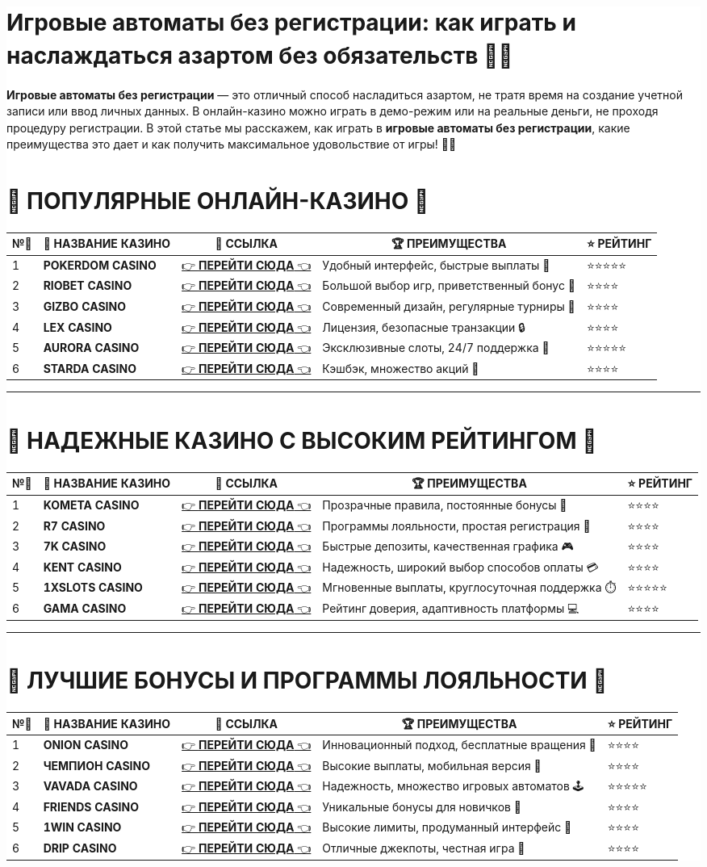 # Игровые автоматы без регистрации: как играть и наслаждаться азартом без обязательств 🎰✨

**Игровые автоматы без регистрации** — это отличный способ насладиться азартом, не тратя время на создание учетной записи или ввод личных данных. В онлайн-казино можно играть в демо-режим или на реальные деньги, не проходя процедуру регистрации. В этой статье мы расскажем, как играть в **игровые автоматы без регистрации**, какие преимущества это дает и как получить максимальное удовольствие от игры! 🎲💸

# 🌟 ПОПУЛЯРНЫЕ ОНЛАЙН-КАЗИНО 🌟

| №️⃣ | 🎰 НАЗВАНИЕ КАЗИНО                       | 🔗 ССЫЛКА                                                                          | 🏆 ПРЕИМУЩЕСТВА                              | ⭐ РЕЙТИНГ |
|-----|------------------------------------------|------------------------------------------------------------------------------------|---------------------------------------------|------------|
| 1   | **POKERDOM CASINO**                      | [👉 **ПЕРЕЙТИ СЮДА** 👈](https://brandplay.link/4k77v2yx)                          | Удобный интерфейс, быстрые выплаты 🤑         | ⭐⭐⭐⭐⭐     |
| 2   | **RIOBET CASINO**                        | [👉 **ПЕРЕЙТИ СЮДА** 👈](https://brandplay.link/7xBLTPyj)                          | Большой выбор игр, приветственный бонус 🎁    | ⭐⭐⭐⭐      |
| 3   | **GIZBO CASINO**                         | [👉 **ПЕРЕЙТИ СЮДА** 👈](https://brandplay.link/bprXw4YV)                          | Современный дизайн, регулярные турниры 🏅      | ⭐⭐⭐⭐      |
| 4   | **LEX CASINO**                           | [👉 **ПЕРЕЙТИ СЮДА** 👈](https://brandplay.link/zW4hdDFV)                          | Лицензия, безопасные транзакции 🔒            | ⭐⭐⭐⭐      |
| 5   | **AURORA CASINO**                        | [👉 **ПЕРЕЙТИ СЮДА** 👈](https://10trafic-stat2.com/click/668546556bcc6313411604bd/6766/13032/subaccount) | Эксклюзивные слоты, 24/7 поддержка 🌟         | ⭐⭐⭐⭐⭐     |
| 6   | **STARDA CASINO**                        | [👉 **ПЕРЕЙТИ СЮДА** 👈](https://brandplay.link/fB7xwRFL)                          | Кэшбэк, множество акций 🎉                    | ⭐⭐⭐⭐      |

---

# 🏅 НАДЕЖНЫЕ КАЗИНО С ВЫСОКИМ РЕЙТИНГОМ 🏅

| №️⃣ | 🎰 НАЗВАНИЕ КАЗИНО                       | 🔗 ССЫЛКА                                                                          | 🏆 ПРЕИМУЩЕСТВА                              | ⭐ РЕЙТИНГ |
|-----|------------------------------------------|------------------------------------------------------------------------------------|---------------------------------------------|------------|
| 1   | **KOMETA CASINO**                        | [👉 **ПЕРЕЙТИ СЮДА** 👈](https://brandplay.link/8ZymQJV8)                          | Прозрачные правила, постоянные бонусы 🔄      | ⭐⭐⭐⭐      |
| 2   | **R7 CASINO**                            | [👉 **ПЕРЕЙТИ СЮДА** 👈](https://brandplay.link/bMd3Yjsw)                          | Программы лояльности, простая регистрация 📝   | ⭐⭐⭐⭐      |
| 3   | **7K CASINO**                            | [👉 **ПЕРЕЙТИ СЮДА** 👈](https://brandplay.link/BvQyFShp)                          | Быстрые депозиты, качественная графика 🎮      | ⭐⭐⭐⭐      |
| 4   | **KENT CASINO**                          | [👉 **ПЕРЕЙТИ СЮДА** 👈](https://brandplay.link/Fv2WP3js)                          | Надежность, широкий выбор способов оплаты 💳  | ⭐⭐⭐⭐      |
| 5   | **1XSLOTS CASINO**                       | [👉 **ПЕРЕЙТИ СЮДА** 👈](https://brandplay.link/hSB1khtr)                          | Мгновенные выплаты, круглосуточная поддержка ⏱️| ⭐⭐⭐⭐⭐     |
| 6   | **GAMA CASINO**                          | [👉 **ПЕРЕЙТИ СЮДА** 👈](https://brandplay.link/j6NMKsDz)                          | Рейтинг доверия, адаптивность платформы 💻     | ⭐⭐⭐⭐      |

---

# 🎁 ЛУЧШИЕ БОНУСЫ И ПРОГРАММЫ ЛОЯЛЬНОСТИ 🎁

| №️⃣ | 🎰 НАЗВАНИЕ КАЗИНО                       | 🔗 ССЫЛКА                                                                          | 🏆 ПРЕИМУЩЕСТВА                              | ⭐ РЕЙТИНГ |
|-----|------------------------------------------|------------------------------------------------------------------------------------|---------------------------------------------|------------|
| 1   | **ONION CASINO**                         | [👉 **ПЕРЕЙТИ СЮДА** 👈](https://brandplay.link/zBGRVpQ9)                          | Инновационный подход, бесплатные вращения 🎡  | ⭐⭐⭐⭐      |
| 2   | **ЧЕМПИОН CASINO**                       | [👉 **ПЕРЕЙТИ СЮДА** 👈](https://temon-gter.cfd/go/lRq?p80412p304504pcc44t17455)   | Высокие выплаты, мобильная версия 📱          | ⭐⭐⭐⭐      |
| 3   | **VAVADA CASINO**                        | [👉 **ПЕРЕЙТИ СЮДА** 👈](https://vavadapartner.pro/?promo=ea5c9275-6854-4505-94fc-95ab18221945-linkb2) | Надежность, множество игровых автоматов 🕹️    | ⭐⭐⭐⭐⭐     |
| 4   | **FRIENDS CASINO**                       | [👉 **ПЕРЕЙТИ СЮДА** 👈](https://gofriends.vc/linkb2)                              | Уникальные бонусы для новичков 🤝             | ⭐⭐⭐⭐      |
| 5   | **1WIN CASINO**                          | [👉 **ПЕРЕЙТИ СЮДА** 👈](https://brandplay.link/smXVpBbG)                          | Высокие лимиты, продуманный интерфейс 🎯      | ⭐⭐⭐⭐      |
| 6   | **DRIP CASINO**                          | [👉 **ПЕРЕЙТИ СЮДА** 👈](https://drp-ircp01.com/c07e6a3db)                          | Отличные джекпоты, честная игра 💎            | ⭐⭐⭐⭐      |
